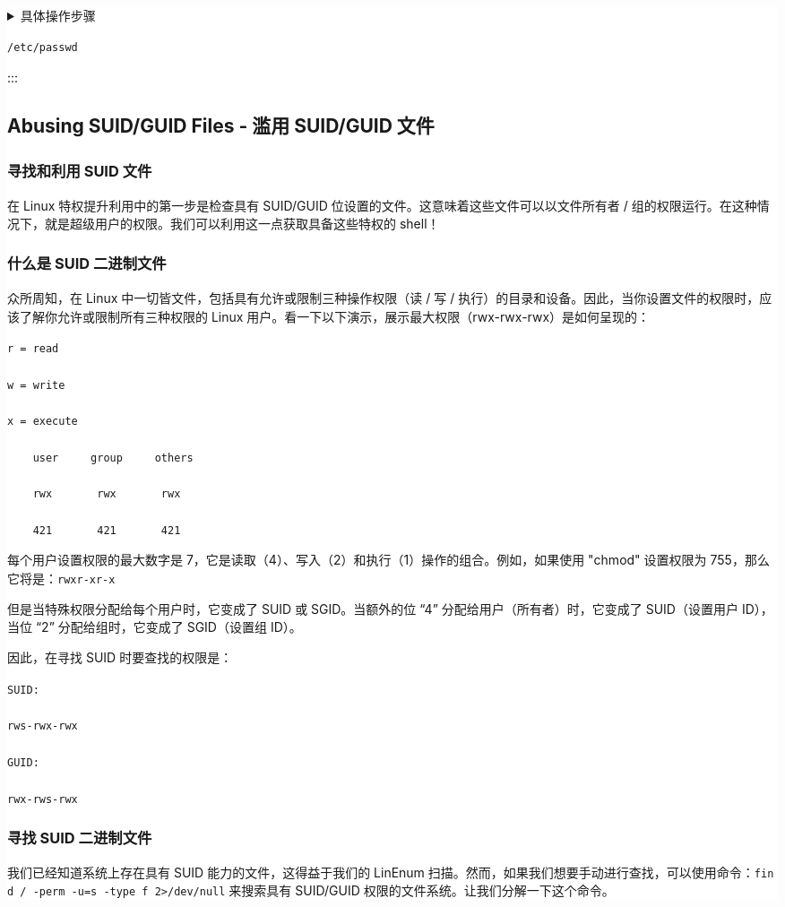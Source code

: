 <details><summary> 具体操作步骤 </summary></details>

```plaintext
/etc/passwd
```

:::

## Abusing SUID/GUID Files - 滥用 SUID/GUID 文件

### 寻找和利用 SUID 文件

在 Linux 特权提升利用中的第一步是检查具有 SUID/GUID 位设置的文件。这意味着这些文件可以以文件所有者 / 组的权限运行。在这种情况下，就是超级用户的权限。我们可以利用这一点获取具备这些特权的 shell！

### 什么是 SUID 二进制文件

众所周知，在 Linux 中一切皆文件，包括具有允许或限制三种操作权限（读 / 写 / 执行）的目录和设备。因此，当你设置文件的权限时，应该了解你允许或限制所有三种权限的 Linux 用户。看一下以下演示，展示最大权限（rwx-rwx-rwx）是如何呈现的：

```plaintext
r = read

w = write

x = execute

    user     group     others

    rwx       rwx       rwx

    421       421       421
```

每个用户设置权限的最大数字是 7，它是读取（4）、写入（2）和执行（1）操作的组合。例如，如果使用 "chmod" 设置权限为 755，那么它将是：`rwxr-xr-x`

但是当特殊权限分配给每个用户时，它变成了 SUID 或 SGID。当额外的位 “4” 分配给用户（所有者）时，它变成了 SUID（设置用户 ID），当位 “2” 分配给组时，它变成了 SGID（设置组 ID）。

因此，在寻找 SUID 时要查找的权限是：

```plaintext
SUID:

rws-rwx-rwx

GUID:

rwx-rws-rwx
```

### 寻找 SUID 二进制文件

我们已经知道系统上存在具有 SUID 能力的文件，这得益于我们的 LinEnum 扫描。然而，如果我们想要手动进行查找，可以使用命令：`find / -perm -u=s -type f 2>/dev/null` 来搜索具有 SUID/GUID 权限的文件系统。让我们分解一下这个命令。
